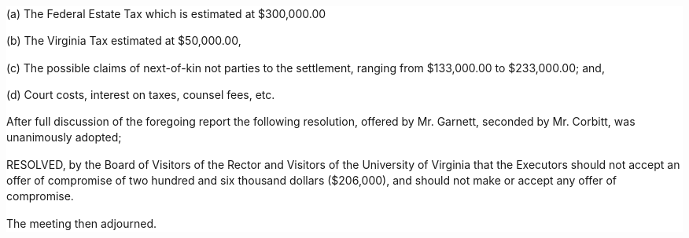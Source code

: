 (a) The Federal Estate Tax which is estimated at $300,000.00

(b) The Virginia Tax estimated at $50,000.00,

(c) The possible claims of next-of-kin not parties to the settlement, ranging from $133,000.00 to $233,000.00; and,

(d) Court costs, interest on taxes, counsel fees, etc.

After full discussion of the foregoing report the following resolution, offered by Mr. Garnett, seconded by Mr. Corbitt, was unanimously adopted;

RESOLVED, by the Board of Visitors of the Rector and Visitors of the University of Virginia that the Executors should not accept an offer of compromise of two hundred and six thousand dollars ($206,000), and should not make or accept any offer of compromise.

The meeting then adjourned.